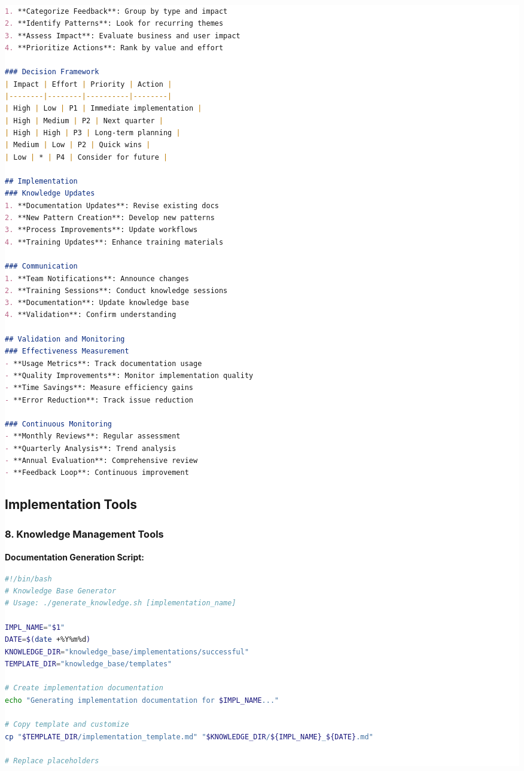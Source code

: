 ```markdown
1. **Categorize Feedback**: Group by type and impact
2. **Identify Patterns**: Look for recurring themes
3. **Assess Impact**: Evaluate business and user impact
4. **Prioritize Actions**: Rank by value and effort

### Decision Framework
| Impact | Effort | Priority | Action |
|--------|--------|----------|--------|
| High | Low | P1 | Immediate implementation |
| High | Medium | P2 | Next quarter |
| High | High | P3 | Long-term planning |
| Medium | Low | P2 | Quick wins |
| Low | * | P4 | Consider for future |

## Implementation
### Knowledge Updates
1. **Documentation Updates**: Revise existing docs
2. **New Pattern Creation**: Develop new patterns
3. **Process Improvements**: Update workflows
4. **Training Updates**: Enhance training materials

### Communication
1. **Team Notifications**: Announce changes
2. **Training Sessions**: Conduct knowledge sessions
3. **Documentation**: Update knowledge base
4. **Validation**: Confirm understanding

## Validation and Monitoring
### Effectiveness Measurement
- **Usage Metrics**: Track documentation usage
- **Quality Improvements**: Monitor implementation quality
- **Time Savings**: Measure efficiency gains
- **Error Reduction**: Track issue reduction

### Continuous Monitoring
- **Monthly Reviews**: Regular assessment
- **Quarterly Analysis**: Trend analysis
- **Annual Evaluation**: Comprehensive review
- **Feedback Loop**: Continuous improvement
```

## Implementation Tools

### 8. Knowledge Management Tools

**Documentation Generation Script:**
```bash
#!/bin/bash
# Knowledge Base Generator
# Usage: ./generate_knowledge.sh [implementation_name]

IMPL_NAME="$1"
DATE=$(date +%Y%m%d)
KNOWLEDGE_DIR="knowledge_base/implementations/successful"
TEMPLATE_DIR="knowledge_base/templates"

# Create implementation documentation
echo "Generating implementation documentation for $IMPL_NAME..."

# Copy template and customize
cp "$TEMPLATE_DIR/implementation_template.md" "$KNOWLEDGE_DIR/${IMPL_NAME}_${DATE}.md"

# Replace placeholders
```